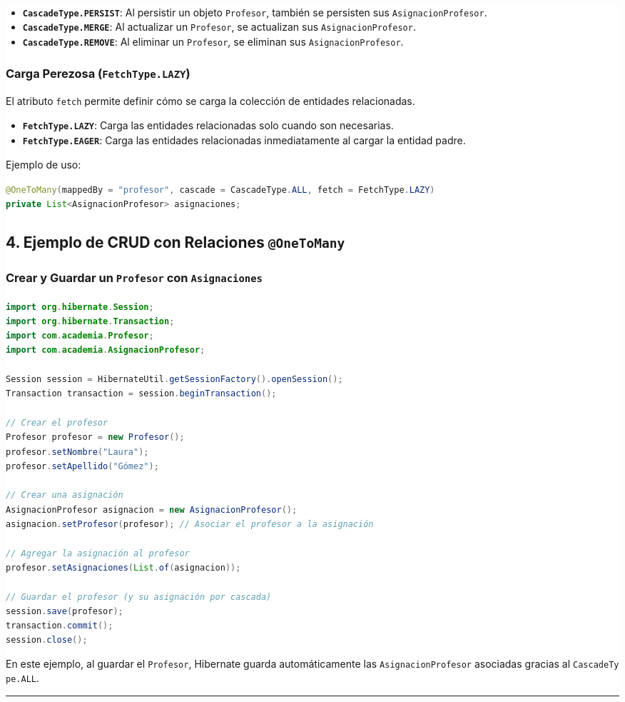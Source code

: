 - **`CascadeType.PERSIST`**: Al persistir un objeto `Profesor`, también se persisten sus `AsignacionProfesor`.
- **`CascadeType.MERGE`**: Al actualizar un `Profesor`, se actualizan sus `AsignacionProfesor`.
- **`CascadeType.REMOVE`**: Al eliminar un `Profesor`, se eliminan sus `AsignacionProfesor`.

### Carga Perezosa (`FetchType.LAZY`)

El atributo `fetch` permite definir cómo se carga la colección de entidades relacionadas.

- **`FetchType.LAZY`**: Carga las entidades relacionadas solo cuando son necesarias.
- **`FetchType.EAGER`**: Carga las entidades relacionadas inmediatamente al cargar la entidad padre.

Ejemplo de uso:

```java
@OneToMany(mappedBy = "profesor", cascade = CascadeType.ALL, fetch = FetchType.LAZY)
private List<AsignacionProfesor> asignaciones;
```

## 4. Ejemplo de CRUD con Relaciones `@OneToMany`

### Crear y Guardar un `Profesor` con `Asignaciones`

```java
import org.hibernate.Session;
import org.hibernate.Transaction;
import com.academia.Profesor;
import com.academia.AsignacionProfesor;

Session session = HibernateUtil.getSessionFactory().openSession();
Transaction transaction = session.beginTransaction();

// Crear el profesor
Profesor profesor = new Profesor();
profesor.setNombre("Laura");
profesor.setApellido("Gómez");

// Crear una asignación
AsignacionProfesor asignacion = new AsignacionProfesor();
asignacion.setProfesor(profesor); // Asociar el profesor a la asignación

// Agregar la asignación al profesor
profesor.setAsignaciones(List.of(asignacion));

// Guardar el profesor (y su asignación por cascada)
session.save(profesor);
transaction.commit();
session.close();
```

En este ejemplo, al guardar el `Profesor`, Hibernate guarda automáticamente las `AsignacionProfesor` asociadas gracias al `CascadeType.ALL`.

---